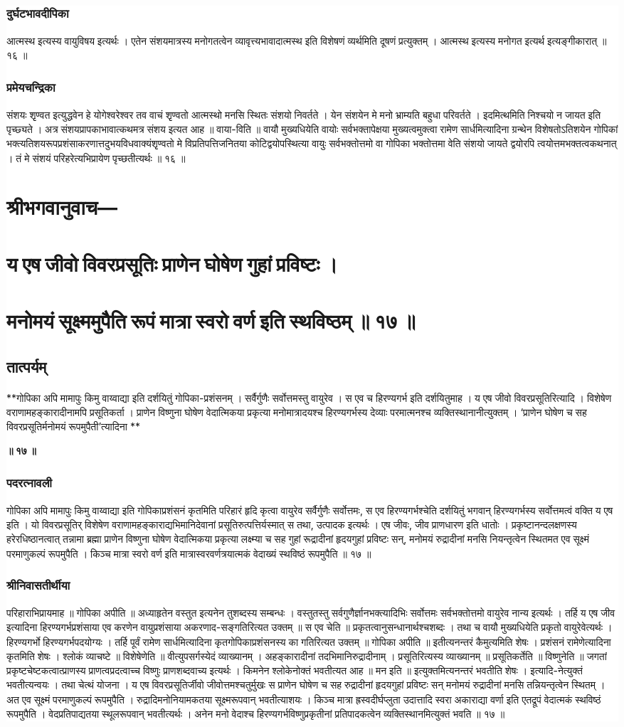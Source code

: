 ### **दुर्घटभावदीपिका**

आत्मस्थ इत्यस्य वायुविषय इत्यर्थः । एतेन संशयमात्रस्य मनोगतत्वेन व्यावृत्त्यभावादात्मस्थ इति विशेषणं व्यर्थमिति दूषणं प्रत्युक्तम् । आत्मस्थ इत्यस्य मनोगत इत्यर्थ इत्यङ्गीकारात् ॥ १६ ॥

### **प्रमेयचन्द्रिका**

संशयः शृृण्वत इत्युद्धवेन हे योगेश्वरेश्वर तव वाचं शृृण्वतो आत्मस्थो मनसि स्थितः संशयो निवर्तते । येन संशयेन मे मनो भ्राम्यति बहुधा परिवर्तते । इदमित्थमिति निश्चयो न जायत इति पृच्छ्यते । अत्र संशयप्रापकाभावात्कथमत्र संशय इत्यत आह ॥ वाया-विति ॥ वायौ मुख्यधियेति वायोः सर्वभक्तापेक्षया मुख्यत्वमुक्त्वा रामेण सार्धमित्यादिना ग्रन्थेन विशेषतोऽतिशयेन गोपिकां भक्त्यतिशयरूपप्रशंसाकरणात्तदुभयविधवाक्यंशृृण्वतो मे विप्रतिपत्तिजनितया कोटिद्वयोपस्थित्या वायुः सर्वभक्तोत्तमो वा गोपिका भक्तोत्तमा वेति संशयो जायते द्वयोरपि त्वयोत्तमभक्तत्वकथनात् । तं मे संशयं परिहरेत्यभिप्रायेण पृच्छतीत्यर्थः ॥ १६ ॥

# **श्रीभगवानुवाच—**

# **य एष जीवो विवरप्रसूतिः प्राणेन घोषेण गुहां प्रविष्टः ।**

# **मनोमयं सूक्ष्ममुपैति रूपं मात्रा स्वरो वर्ण इति स्थविष्ठम् ॥ १७ ॥**

## **तात्पर्यम्**

**गोपिका अपि मामापुः किमु वाय्वाद्या इति दर्शयितुं गोपिका-प्रशंसनम् । सर्वैर्गुणैः सर्वोत्तमस्तु वायुरेव । स एव च हिरण्यगर्भ इति दर्शयितुमाह । य एष जीवो विवरप्रसूतिरित्यादि । विशेषेण वराणामहङ्कारादीनामपि प्रसूतिकर्ता । प्राणेन विष्णुना घोषेण वेदात्मिकया प्रकृत्या मनोमात्रादयश्च हिरण्यगर्भस्य देव्याः परमात्मनश्च व्यक्तिस्थानानीत्युक्तम् । ‘प्राणेन घोषेण च सह विवरप्रसूतिर्मनोमयं रूपमुपैती’त्यादिना **

**॥ १७ ॥**

### **पदरत्नावली**

गोपिका अपि मामापुः किमु वाय्वाद्या इति गोपिकाप्रशंसनं कृतमिति परिहारं हृदि कृत्वा वायुरेव सर्वैर्गुणैः सर्वोत्तमः, स एव हिरण्यगर्भश्चेति दर्शयितुं भगवान् हिरण्यगर्भस्य सर्वोत्तमत्वं वक्ति य एष इति । यो विवरप्रसूतिर् विशेषेण वराणामहङ्काराद्यभिमानिदेवानां प्रसूतिरुत्पत्तिर्यस्मात् स तथा, उत्पादक इत्यर्थः । एष जीवः, जीव प्राणधारण इति धातोः । प्रकृष्टानन्दलक्षणस्य हरेरधिष्ठानत्वात् तन्नामा ब्रह्मा प्राणेन विष्णुना घोषेण वेदात्मिकया प्रकृत्या लक्ष्म्या च सह गुहां रूद्रादीनां हृदयगुहां प्रविष्टः सन्, मनोमयं रुद्रादीनां मनसि नियन्तृत्वेन स्थितमत एव सूक्ष्मं परमाणुकल्पं रूपमुपैति । किञ्च मात्रा स्वरो वर्ण इति मात्रास्वरवर्णत्रयात्मकं वेदाख्यं स्थविष्ठं रूपमुपैति ॥ १७ ॥

### **श्रीनिवासतीर्थीया**

परिहाराभिप्रायमाह ॥ गोपिका अपीति ॥ अध्याहृतेन वस्तुत इत्यनेन तुशब्दस्य सम्बन्धः । वस्तुतस्तु सर्वगुणैर्ज्ञानभक्त्यादिभिः सर्वोत्तमः सर्वभक्तोत्तमो वायुरेव नान्य इत्यर्थः । तर्हि य एष जीव इत्यादिना हिरण्यगर्भप्रशंसाया एव करणेन वायुप्रशंसाया अकरणाद-सङ्गतिरित्यत उक्तम् ॥ स एव चेति ॥ प्रकृतत्वानुसन्धानार्थश्चशब्दः । तथा च वायौ मुख्यधियेति प्रकृतो वायुरेवेत्यर्थः । हिरण्यगर्भो हिरण्यगर्भपदयोग्यः । तर्हि पूर्वं रामेण सार्धमित्यादिना कृतगोपिकाप्रशंसनस्य का गतिरित्यत उक्तम् ॥ गोपिका अपीति ॥ इतीत्यनन्तरं कैमुत्यमिति शेषः । प्रशंसनं रामेणेत्यादिना कृतमिति शेषः । श्लोकं व्याचष्टे ॥ विशेषेणेति ॥ वीत्युपसर्गस्येदं व्याख्यानम् । अहङ्कारादीनां तदभिमानिरुद्रादीनाम् । प्रसूतिरित्यस्य व्याख्यानम् ॥ प्रसूतिकर्तेति ॥ विष्णुनेति ॥ जगतां प्रकृष्टचेष्टकत्वात्प्राणस्य प्राणत्वप्रदत्वाच्च विष्णुः प्राणशब्दवाच्य इत्यर्थः । किमनेन श्लोकेनोक्तं भवतीत्यत आह ॥ मन इति ॥ इत्युक्तमित्यनन्तरं भवतीति शेषः । इत्यादि-नेत्युक्तं भवतीत्यन्वयः । तथा चेत्थं योजना । य एष विवरप्रसूतिर्जीवो जीवोत्तमश्चतुर्मुखः स प्राणेन घोषेण च सह रुद्रादीनां हृदयगुहां प्रविष्टः सन् मनोमयं रुद्रादीनां मनसि तन्नियन्तृत्वेन स्थितम् । अत एव सूक्ष्मं परमाणुकल्पं रूपमुपैति । रुद्रादिमनोनियामकतया सूक्ष्मरूपवान् भवतीत्याशयः । किञ्च मात्रा ह्रस्वदीर्घप्लुता उदात्तादि स्वरा अकाराद्या वर्णा इति एतद्रूपं वेदात्मकं स्थविष्ठं रूपमुपैति । वेदप्रतिपाद्यतया स्थूलरूपवान् भवतीत्यर्थः । अनेन मनो वेदाश्च हिरण्यगर्भविष्णुप्रकृतीनां प्रतिपादकत्वेन व्यक्तिस्थानमित्युक्तं भवति ॥ १७ ॥
